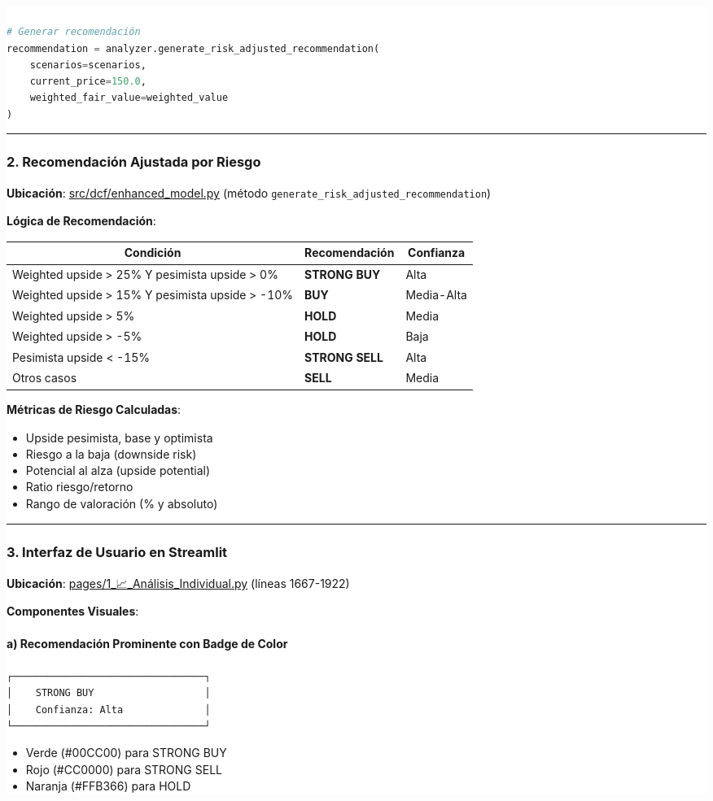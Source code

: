 ```python

# Generar recomendación
recommendation = analyzer.generate_risk_adjusted_recommendation(
    scenarios=scenarios,
    current_price=150.0,
    weighted_fair_value=weighted_value
)
```

---

### 2. **Recomendación Ajustada por Riesgo**

**Ubicación**: [src/dcf/enhanced_model.py](../src/dcf/enhanced_model.py) (método `generate_risk_adjusted_recommendation`)

**Lógica de Recomendación**:

| Condición | Recomendación | Confianza |
|-----------|---------------|-----------|
| Weighted upside > 25% Y pesimista upside > 0% | **STRONG BUY** | Alta |
| Weighted upside > 15% Y pesimista upside > -10% | **BUY** | Media-Alta |
| Weighted upside > 5% | **HOLD** | Media |
| Weighted upside > -5% | **HOLD** | Baja |
| Pesimista upside < -15% | **STRONG SELL** | Alta |
| Otros casos | **SELL** | Media |

**Métricas de Riesgo Calculadas**:
- Upside pesimista, base y optimista
- Riesgo a la baja (downside risk)
- Potencial al alza (upside potential)
- Ratio riesgo/retorno
- Rango de valoración (% y absoluto)

---

### 3. **Interfaz de Usuario en Streamlit**

**Ubicación**: [pages/1_📈_Análisis_Individual.py](../pages/1_📈_Análisis_Individual.py) (líneas 1667-1922)

**Componentes Visuales**:

#### a) Recomendación Prominente con Badge de Color
```
┌─────────────────────────────────┐
│    STRONG BUY                   │
│    Confianza: Alta              │
└─────────────────────────────────┘
```
- Verde (#00CC00) para STRONG BUY
- Rojo (#CC0000) para STRONG SELL
- Naranja (#FFB366) para HOLD
